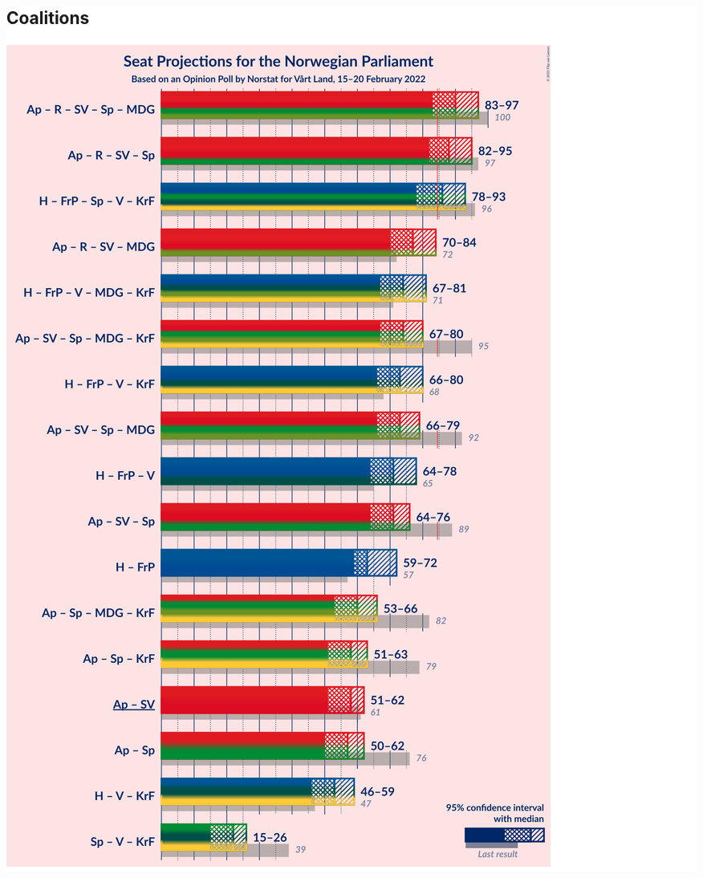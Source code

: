 
## Coalitions

![Graph with coalitions seats not yet produced](2022-02-20-Norstat-coalitions-seats.png "Coalitions Seats")
